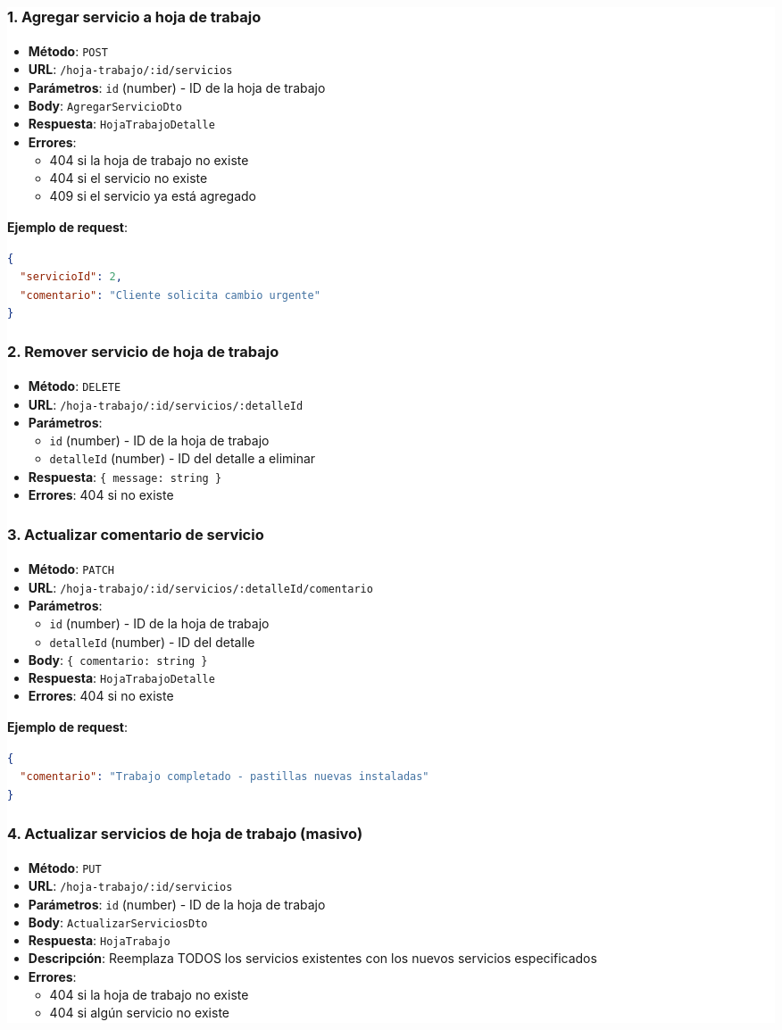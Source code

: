 ### 1. Agregar servicio a hoja de trabajo
- **Método**: `POST`
- **URL**: `/hoja-trabajo/:id/servicios`
- **Parámetros**: `id` (number) - ID de la hoja de trabajo
- **Body**: `AgregarServicioDto`
- **Respuesta**: `HojaTrabajoDetalle`
- **Errores**: 
  - 404 si la hoja de trabajo no existe
  - 404 si el servicio no existe
  - 409 si el servicio ya está agregado

**Ejemplo de request**:
```json
{
  "servicioId": 2,
  "comentario": "Cliente solicita cambio urgente"
}
```

### 2. Remover servicio de hoja de trabajo
- **Método**: `DELETE`
- **URL**: `/hoja-trabajo/:id/servicios/:detalleId`
- **Parámetros**: 
  - `id` (number) - ID de la hoja de trabajo
  - `detalleId` (number) - ID del detalle a eliminar
- **Respuesta**: `{ message: string }`
- **Errores**: 404 si no existe

### 3. Actualizar comentario de servicio
- **Método**: `PATCH`
- **URL**: `/hoja-trabajo/:id/servicios/:detalleId/comentario`
- **Parámetros**: 
  - `id` (number) - ID de la hoja de trabajo
  - `detalleId` (number) - ID del detalle
- **Body**: `{ comentario: string }`
- **Respuesta**: `HojaTrabajoDetalle`
- **Errores**: 404 si no existe

**Ejemplo de request**:
```json
{
  "comentario": "Trabajo completado - pastillas nuevas instaladas"
}
```

### 4. Actualizar servicios de hoja de trabajo (masivo)
- **Método**: `PUT`
- **URL**: `/hoja-trabajo/:id/servicios`
- **Parámetros**: `id` (number) - ID de la hoja de trabajo
- **Body**: `ActualizarServiciosDto`
- **Respuesta**: `HojaTrabajo`
- **Descripción**: Reemplaza TODOS los servicios existentes con los nuevos servicios especificados
- **Errores**: 
  - 404 si la hoja de trabajo no existe
  - 404 si algún servicio no existe
